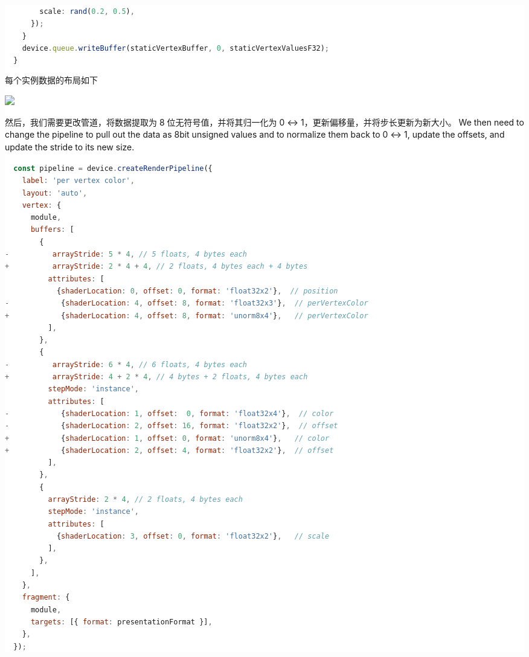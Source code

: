 ```js
        scale: rand(0.2, 0.5),
      });
    }
    device.queue.writeBuffer(staticVertexBuffer, 0, staticVertexValuesF32);
  }
```

每个实例数据的布局如下

<div class="webgpu_center"><img src="resources/vertex-buffer-u8x4-f32x2.svg" style="width: 1024px;"></div>

然后，我们需要更改管道，将数据提取为 8 位无符号值，并将其归一化为 0 ↔ 1，更新偏移量，并将步长更新为新大小。
We then need to change the pipeline to pull out the data as 8bit unsigned
values and to normalize them back to 0 ↔ 1, update the offsets, and update the stride to its
new size.

```js
  const pipeline = device.createRenderPipeline({
    label: 'per vertex color',
    layout: 'auto',
    vertex: {
      module,
      buffers: [
        {
-          arrayStride: 5 * 4, // 5 floats, 4 bytes each
+          arrayStride: 2 * 4 + 4, // 2 floats, 4 bytes each + 4 bytes
          attributes: [
            {shaderLocation: 0, offset: 0, format: 'float32x2'},  // position
-            {shaderLocation: 4, offset: 8, format: 'float32x3'},  // perVertexColor
+            {shaderLocation: 4, offset: 8, format: 'unorm8x4'},   // perVertexColor
          ],
        },
        {
-          arrayStride: 6 * 4, // 6 floats, 4 bytes each
+          arrayStride: 4 + 2 * 4, // 4 bytes + 2 floats, 4 bytes each
          stepMode: 'instance',
          attributes: [
-            {shaderLocation: 1, offset:  0, format: 'float32x4'},  // color
-            {shaderLocation: 2, offset: 16, format: 'float32x2'},  // offset
+            {shaderLocation: 1, offset: 0, format: 'unorm8x4'},   // color
+            {shaderLocation: 2, offset: 4, format: 'float32x2'},  // offset
          ],
        },
        {
          arrayStride: 2 * 4, // 2 floats, 4 bytes each
          stepMode: 'instance',
          attributes: [
            {shaderLocation: 3, offset: 0, format: 'float32x2'},   // scale
          ],
        },
      ],
    },
    fragment: {
      module,
      targets: [{ format: presentationFormat }],
    },
  });
```

